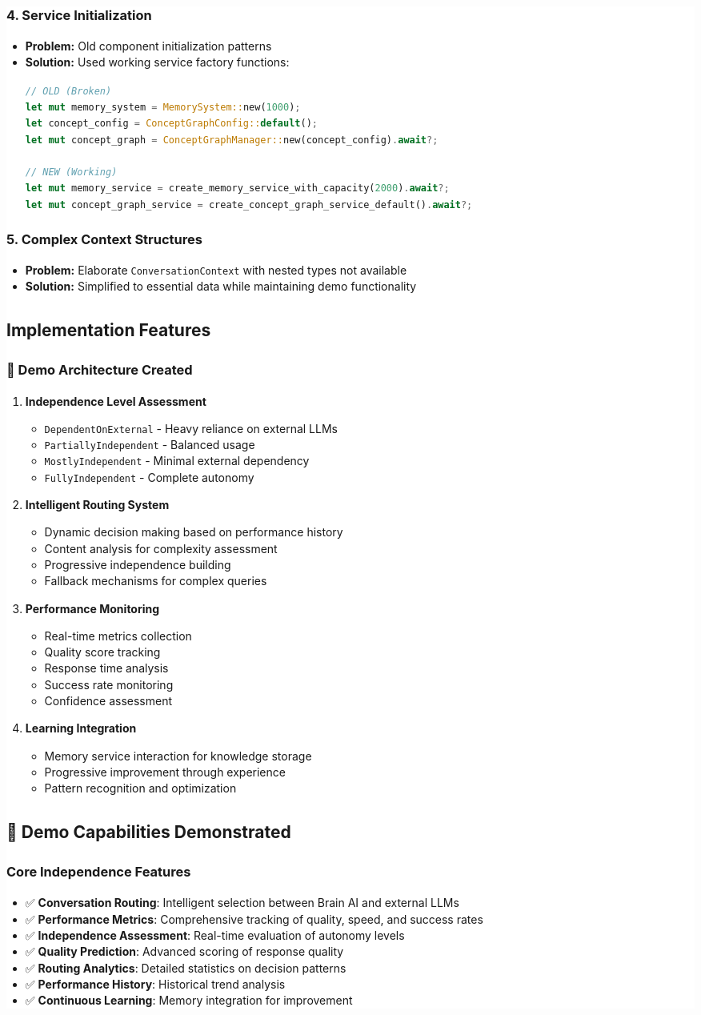 ### 4. Service Initialization
- **Problem:** Old component initialization patterns
- **Solution:** Used working service factory functions:
  ```rust
  // OLD (Broken)
  let mut memory_system = MemorySystem::new(1000);
  let concept_config = ConceptGraphConfig::default();
  let mut concept_graph = ConceptGraphManager::new(concept_config).await?;

  // NEW (Working)
  let mut memory_service = create_memory_service_with_capacity(2000).await?;
  let mut concept_graph_service = create_concept_graph_service_default().await?;
  ```

### 5. Complex Context Structures
- **Problem:** Elaborate `ConversationContext` with nested types not available
- **Solution:** Simplified to essential data while maintaining demo functionality

## Implementation Features

### 🧠 Demo Architecture Created

1. **Independence Level Assessment**
   - `DependentOnExternal` - Heavy reliance on external LLMs
   - `PartiallyIndependent` - Balanced usage
   - `MostlyIndependent` - Minimal external dependency
   - `FullyIndependent` - Complete autonomy

2. **Intelligent Routing System**
   - Dynamic decision making based on performance history
   - Content analysis for complexity assessment
   - Progressive independence building
   - Fallback mechanisms for complex queries

3. **Performance Monitoring**
   - Real-time metrics collection
   - Quality score tracking
   - Response time analysis
   - Success rate monitoring
   - Confidence assessment

4. **Learning Integration**
   - Memory service interaction for knowledge storage
   - Progressive improvement through experience
   - Pattern recognition and optimization

## 🎯 Demo Capabilities Demonstrated

### Core Independence Features
- ✅ **Conversation Routing**: Intelligent selection between Brain AI and external LLMs
- ✅ **Performance Metrics**: Comprehensive tracking of quality, speed, and success rates  
- ✅ **Independence Assessment**: Real-time evaluation of autonomy levels
- ✅ **Quality Prediction**: Advanced scoring of response quality
- ✅ **Routing Analytics**: Detailed statistics on decision patterns
- ✅ **Performance History**: Historical trend analysis
- ✅ **Continuous Learning**: Memory integration for improvement
